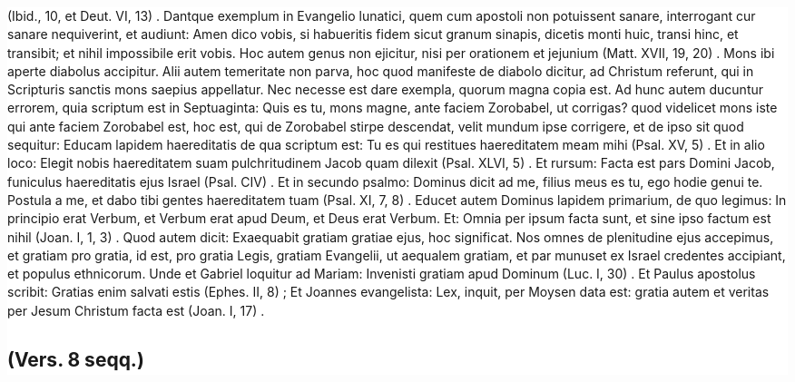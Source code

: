 (Ibid., 10, et Deut. VI, 13) . Dantque exemplum in Evangelio lunatici, quem cum apostoli non potuissent sanare, interrogant cur sanare nequiverint, et audiunt: Amen dico vobis, si habueritis fidem sicut granum sinapis, dicetis monti huic, transi hinc, et transibit; et nihil impossibile erit vobis. Hoc autem genus non ejicitur, nisi per orationem et jejunium   (Matt. XVII, 19, 20) . Mons ibi aperte diabolus accipitur. Alii autem temeritate non parva, hoc quod manifeste de diabolo dicitur, ad Christum referunt, qui in Scripturis sanctis mons saepius appellatur. Nec necesse est dare exempla, quorum magna copia est. Ad hunc autem ducuntur errorem, quia scriptum est in Septuaginta: Quis es tu, mons magne, ante faciem Zorobabel, ut corrigas? quod videlicet mons iste qui ante faciem Zorobabel est, hoc est, qui de Zorobabel stirpe descendat, velit mundum ipse corrigere, et de ipso sit quod sequitur: Educam lapidem haereditatis de qua scriptum est: Tu es qui restitues haereditatem meam mihi  (Psal. XV, 5) . Et in alio loco: Elegit nobis haereditatem suam pulchritudinem Jacob quam dilexit  (Psal. XLVI, 5) . Et rursum: Facta est pars Domini  Jacob, funiculus haereditatis ejus Israel  (Psal. CIV) . Et in secundo psalmo: Dominus dicit ad me, filius meus es tu, ego hodie genui te. Postula a me, et dabo tibi gentes haereditatem tuam  (Psal. XI, 7, 8) . Educet autem Dominus lapidem primarium, de quo legimus: In principio erat Verbum, et Verbum erat apud Deum, et Deus erat Verbum. Et: Omnia per ipsum facta sunt, et sine ipso factum est nihil  (Joan. I, 1, 3) . Quod autem dicit: Exaequabit gratiam gratiae ejus, hoc significat. Nos omnes de plenitudine ejus accepimus, et gratiam pro gratia, id est, pro gratia Legis, gratiam Evangelii, ut aequalem gratiam, et par munuset ex Israel credentes accipiant, et populus ethnicorum. Unde et Gabriel loquitur ad Mariam: Invenisti gratiam apud Dominum  (Luc. I, 30) . Et Paulus apostolus scribit: Gratias enim salvati estis  (Ephes. II, 8) ; Et Joannes evangelista: Lex, inquit, per Moysen data est: gratia autem et veritas per Jesum Christum facta est  (Joan. I, 17) .

<h2 id='tocuniq24'>(Vers. 8 seqq.)</h2>
